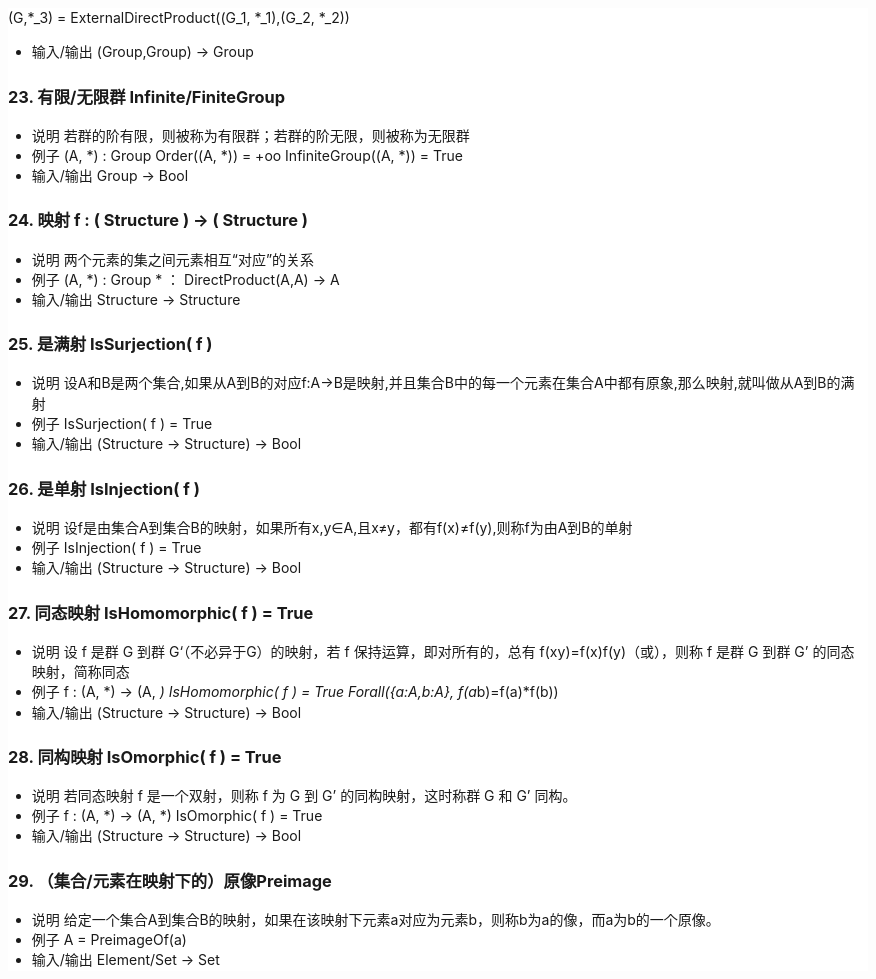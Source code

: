 (G,*_3) = ExternalDirectProduct((G_1, *_1),(G_2, *_2))
+ 输入/输出
(Group,Group) -> Group
### 23. 有限/无限群	Infinite/FiniteGroup
+ 说明
若群的阶有限，则被称为有限群；若群的阶无限，则被称为无限群
+ 例子
(A, *) : Group
Order((A, *)) = +oo
InfiniteGroup((A, *)) = True
+ 输入/输出
Group -> Bool
### 24. 映射  f :  ( Structure ) -> ( Structure )
+ 说明
两个元素的集之间元素相互“对应”的关系
+ 例子
(A, *) : Group
\* ： DirectProduct(A,A) -> A
+ 输入/输出
Structure  ->  Structure
### 25. 是满射 IsSurjection( f )
+ 说明
设A和B是两个集合,如果从A到B的对应f:A→B是映射,并且集合B中的每一个元素在集合A中都有原象,那么映射,就叫做从A到B的满射
+ 例子
IsSurjection( f ) = True
+ 输入/输出
(Structure  ->  Structure) -> Bool
### 26. 是单射 IsInjection( f )
+ 说明
设f是由集合A到集合B的映射，如果所有x,y∈A,且x≠y，都有f(x)≠f(y),则称f为由A到B的单射
+ 例子
IsInjection( f ) = True
+ 输入/输出
(Structure  ->  Structure) -> Bool
### 27. 同态映射  IsHomomorphic( f ) = True
+ 说明
设 f 是群 G 到群 G‘（不必异于G）的映射，若 f 保持运算，即对所有的，总有 f(xy)=f(x)f(y)（或），则称 f 是群 G 到群 G’ 的同态映射，简称同态
+ 例子
f : (A, *) -> (A, *)
IsHomomorphic( f ) = True
Forall({a:A,b:A}, f(a*b)=f(a)*f(b))
+ 输入/输出
(Structure  ->  Structure) -> Bool
### 28. 同构映射  IsOmorphic( f ) = True
+ 说明
若同态映射 f 是一个双射，则称 f 为 G 到 G’ 的同构映射，这时称群 G 和 G’ 同构。
+ 例子
f : (A, *) -> (A, *)
IsOmorphic( f ) = True
+ 输入/输出
(Structure  ->  Structure) -> Bool
### 29. （集合/元素在映射下的）原像Preimage
+ 说明
给定一个集合A到集合B的映射，如果在该映射下元素a对应为元素b，则称b为a的像，而a为b的一个原像。
+ 例子
A = PreimageOf(a)
+ 输入/输出
Element/Set -> Set